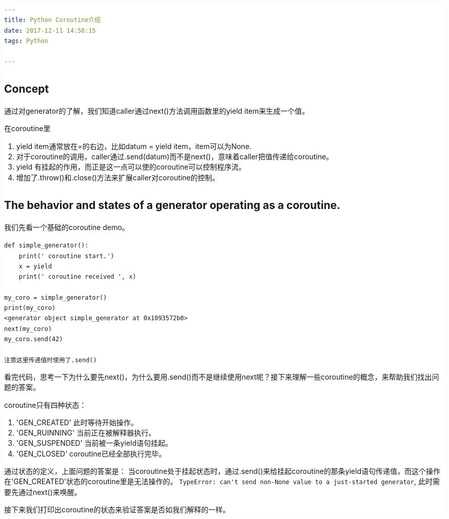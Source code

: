 ```yaml
---
title: Python Coroutine介绍
date: 2017-12-11 14:58:15
tags: Python

---
```



## Concept
通过对generator的了解，我们知道caller通过next()方法调用函数里的yield item来生成一个值。

在coroutine里

1. yield item通常放在=的右边，比如datum = yield item，item可以为None.
2. 对于coroutine的调用，caller通过.send(datum)而不是next()，意味着caller把值传递给coroutine。
3. yield 有挂起的作用，而正是这一点可以使的coroutine可以控制程序流。
4. 增加了.throw()和.close()方法来扩展caller对coroutine的控制。


## The behavior and states of a generator operating as a coroutine.

我们先看一个基础的coroutine demo。

```
def simple_generator():
    print(' coroutine start.')
    x = yield
    print(' coroutine received ', x)

my_coro = simple_generator()
print(my_coro)
<generator object simple_generator at 0x1093572b0>
next(my_coro)
my_coro.send(42)

注意这里传递值时使用了.send()
```
看完代码，思考一下为什么要先next()，为什么要用.send()而不是继续使用next呢？接下来理解一些coroutine的概念，来帮助我们找出问题的答案。

coroutine只有四种状态：

1. 'GEN_CREATED' 此时等待开始操作。
2. 'GEN_RUINNING' 当前正在被解释器执行。
3. 'GEN_SUSPENDED' 当前被一条yield语句挂起。
4. 'GEN_CLOSED' coroutine已经全部执行完毕。

通过状态的定义，上面问题的答案是： 当coroutine处于挂起状态时，通过.send()来给挂起coroutine的那条yield语句传递值，而这个操作在'GEN_CREATED'状态的coroutine里是无法操作的。
`TypeError: can't send non-None value to a just-started generator`, 此时需要先通过next()来唤醒。

接下来我们打印出coroutine的状态来验证答案是否如我们解释的一样。
